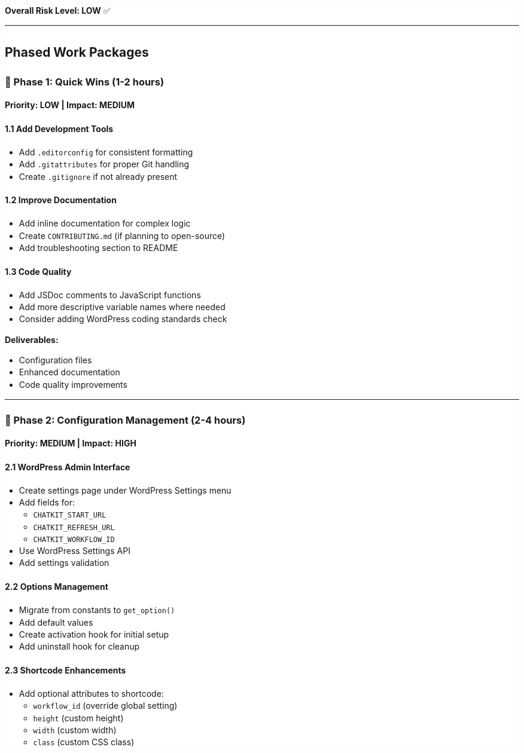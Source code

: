 **Overall Risk Level: LOW** ✅

---

## Phased Work Packages

### 🚀 Phase 1: Quick Wins (1-2 hours)
**Priority: LOW | Impact: MEDIUM**

#### 1.1 Add Development Tools
- Add `.editorconfig` for consistent formatting
- Add `.gitattributes` for proper Git handling
- Create `.gitignore` if not already present

#### 1.2 Improve Documentation
- Add inline documentation for complex logic
- Create `CONTRIBUTING.md` (if planning to open-source)
- Add troubleshooting section to README

#### 1.3 Code Quality
- Add JSDoc comments to JavaScript functions
- Add more descriptive variable names where needed
- Consider adding WordPress coding standards check

**Deliverables:**
- Configuration files
- Enhanced documentation
- Code quality improvements

---

### 🔧 Phase 2: Configuration Management (2-4 hours)
**Priority: MEDIUM | Impact: HIGH**

#### 2.1 WordPress Admin Interface
- Create settings page under WordPress Settings menu
- Add fields for:
  - `CHATKIT_START_URL`
  - `CHATKIT_REFRESH_URL`
  - `CHATKIT_WORKFLOW_ID`
- Use WordPress Settings API
- Add settings validation

#### 2.2 Options Management
- Migrate from constants to `get_option()`
- Add default values
- Create activation hook for initial setup
- Add uninstall hook for cleanup

#### 2.3 Shortcode Enhancements
- Add optional attributes to shortcode:
  - `workflow_id` (override global setting)
  - `height` (custom height)
  - `width` (custom width)
  - `class` (custom CSS class)
